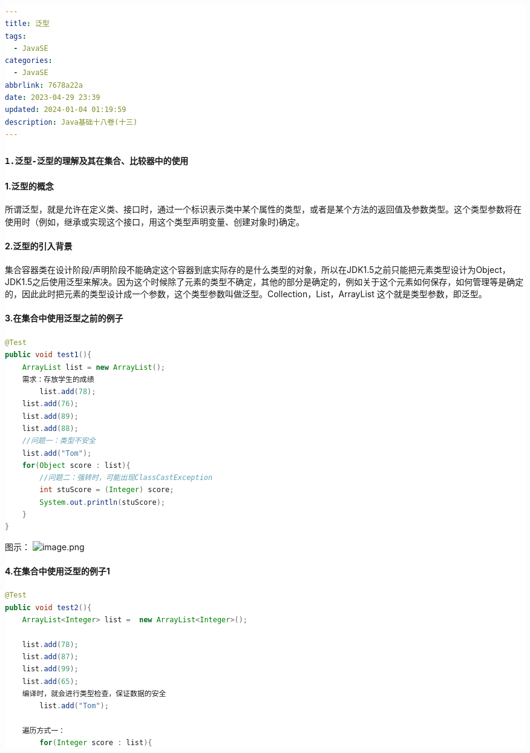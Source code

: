```yaml
---
title: 泛型
tags:
  - JavaSE
categories:
  - JavaSE
abbrlink: 7678a22a
date: 2023-04-29 23:39
updated: 2024-01-04 01:19:59
description: Java基础十八卷(十三)
---
```

### `1.泛型-泛型的理解及其在集合、比较器中的使用`

#### 1.泛型的概念

所谓泛型，就是允许在定义类、接口时，通过一个标识表示类中某个属性的类型，或者是某个方法的返回值及参数类型。这个类型参数将在使用时（例如，继承或实现这个接口，用这个类型声明变量、创建对象时)确定。

#### 2.泛型的引入背景

集合容器类在设计阶段/声明阶段不能确定这个容器到底实际存的是什么类型的对象，所以在JDK1.5之前只能把元素类型设计为Object，JDK1.5之后使用泛型来解决。因为这个时候除了元素的类型不确定，其他的部分是确定的，例如关于这个元素如何保存，如何管理等是确定的，因此此时把元素的类型设计成一个参数，这个类型参数叫做泛型。Collection<E>，List<E>，ArrayList<E>   这个<E>就是类型参数，即泛型。

#### 3.在集合中使用泛型之前的例子

```java
@Test
public void test1(){
    ArrayList list = new ArrayList();
    需求：存放学生的成绩
        list.add(78);
    list.add(76);
    list.add(89);
    list.add(88);
    //问题一：类型不安全
    list.add("Tom");
    for(Object score : list){
        //问题二：强转时，可能出现ClassCastException
        int stuScore = (Integer) score;
        System.out.println(stuScore);
    }
}
```

  图示：
  ![image.png](http://cdn.this0.com/blog/img/1679410156899-194af6f9-83af-4b3e-9b7a-096590516af1.png?OSSAccessKeyId=LTAI5tAje5MhbPSKCC6QdGZb&Expires=9000000000&Signature=AUUykCzq0yotpaSvZsWKaC/cpJE=&x-oss-process=style/cdn.this0)

#### 4.在集合中使用泛型的例子1

```java
@Test
public void test2(){
    ArrayList<Integer> list =  new ArrayList<Integer>();

    list.add(78);
    list.add(87);
    list.add(99);
    list.add(65);
    编译时，就会进行类型检查，保证数据的安全
        list.add("Tom");

    遍历方式一：
        for(Integer score : list){
```
